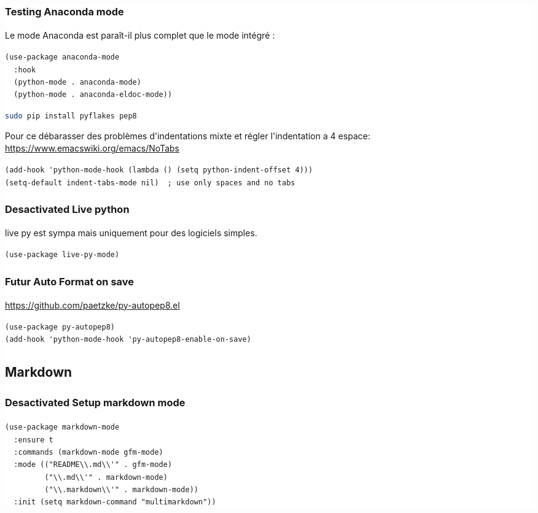 
<a id="orgae621c9"></a>

### Testing Anaconda mode

Le mode Anaconda est paraît-il plus complet que le mode intégré :

```emacs-lisp
(use-package anaconda-mode
  :hook
  (python-mode . anaconda-mode)
  (python-mode . anaconda-eldoc-mode))
```

```bash
sudo pip install pyflakes pep8
```

Pour ce débarasser des problèmes d'indentations mixte et régler l'indentation a 4 espace: <https://www.emacswiki.org/emacs/NoTabs>

```emacs-lisp
(add-hook 'python-mode-hook (lambda () (setq python-indent-offset 4)))
(setq-default indent-tabs-mode nil)  ; use only spaces and no tabs
```


<a id="org211a14e"></a>

### Desactivated Live python

live py est sympa mais uniquement pour des logiciels simples.

```emacs-lisp
(use-package live-py-mode)
```


<a id="org4db0b0f"></a>

### Futur Auto Format on save

<https://github.com/paetzke/py-autopep8.el>

```emacs-lisp
(use-package py-autopep8)
(add-hook 'python-mode-hook 'py-autopep8-enable-on-save)
```


<a id="orgf8e5029"></a>

## Markdown


<a id="orgbd6f146"></a>

### Desactivated Setup markdown mode

```emacs-lisp
(use-package markdown-mode
  :ensure t
  :commands (markdown-mode gfm-mode)
  :mode (("README\\.md\\'" . gfm-mode)
         ("\\.md\\'" . markdown-mode)
         ("\\.markdown\\'" . markdown-mode))
  :init (setq markdown-command "multimarkdown"))
```
